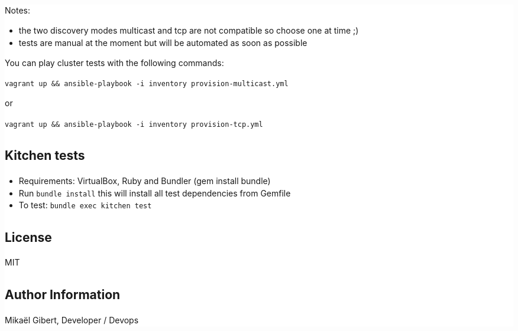 Notes:
- the two discovery modes multicast and tcp are not compatible so choose one at time ;)
- tests are manual at the moment but will be automated as soon as possible

You can play cluster tests with the following commands:
```
vagrant up && ansible-playbook -i inventory provision-multicast.yml
```
or
```
vagrant up && ansible-playbook -i inventory provision-tcp.yml
```

Kitchen tests
-------
- Requirements: VirtualBox, Ruby and Bundler (gem install bundle)
- Run ```bundle install``` this will install all test dependencies from Gemfile
- To test: ```bundle exec kitchen test```

License
-------

MIT

Author Information
------------------

Mikaël Gibert, Developer / Devops
